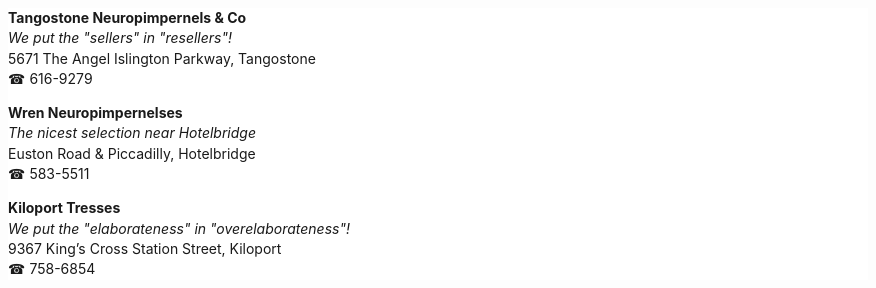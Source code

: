 **Tangostone Neuropimpernels & Co**  
_We put the "sellers" in "resellers"!_  
5671 The Angel Islington Parkway, Tangostone  
☎ 616-9279

**Wren Neuropimpernelses**  
_The nicest selection near Hotelbridge_  
Euston Road & Piccadilly, Hotelbridge  
☎ 583-5511

**Kiloport Tresses**  
_We put the "elaborateness" in "overelaborateness"!_  
9367 King’s Cross Station Street, Kiloport  
☎ 758-6854

